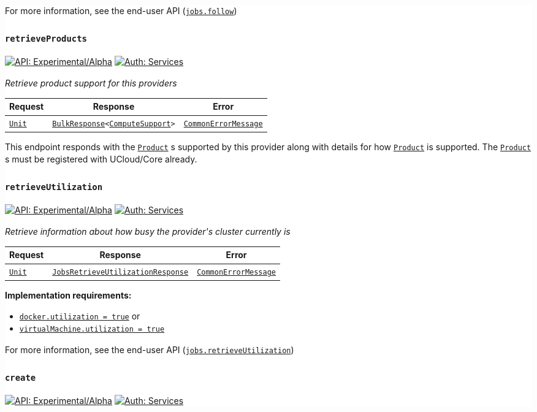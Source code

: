 For more information, see the end-user API ([`jobs.follow`](/docs/reference/jobs.follow.md))



### `retrieveProducts`

[![API: Experimental/Alpha](https://img.shields.io/static/v1?label=API&message=Experimental/Alpha&color=orange&style=flat-square)](/docs/developer-guide/core/api-conventions.md)
[![Auth: Services](https://img.shields.io/static/v1?label=Auth&message=Services&color=informational&style=flat-square)](/docs/developer-guide/core/types.md#role)


_Retrieve product support for this providers_

| Request | Response | Error |
|---------|----------|-------|
|<code><a href='https://kotlinlang.org/api/latest/jvm/stdlib/kotlin/-unit/'>Unit</a></code>|<code><a href='/docs/reference/dk.sdu.cloud.calls.BulkResponse.md'>BulkResponse</a>&lt;<a href='/docs/reference/dk.sdu.cloud.app.orchestrator.api.ComputeSupport.md'>ComputeSupport</a>&gt;</code>|<code><a href='/docs/reference/dk.sdu.cloud.CommonErrorMessage.md'>CommonErrorMessage</a></code>|

This endpoint responds with the [`Product`](/docs/reference/dk.sdu.cloud.accounting.api.Product.md)  s supported by
this provider along with details for how [`Product`](/docs/reference/dk.sdu.cloud.accounting.api.Product.md)  is
supported. The [`Product`](/docs/reference/dk.sdu.cloud.accounting.api.Product.md)  s must be registered with
UCloud/Core already.


### `retrieveUtilization`

[![API: Experimental/Alpha](https://img.shields.io/static/v1?label=API&message=Experimental/Alpha&color=orange&style=flat-square)](/docs/developer-guide/core/api-conventions.md)
[![Auth: Services](https://img.shields.io/static/v1?label=Auth&message=Services&color=informational&style=flat-square)](/docs/developer-guide/core/types.md#role)


_Retrieve information about how busy the provider's cluster currently is_

| Request | Response | Error |
|---------|----------|-------|
|<code><a href='https://kotlinlang.org/api/latest/jvm/stdlib/kotlin/-unit/'>Unit</a></code>|<code><a href='/docs/reference/dk.sdu.cloud.app.orchestrator.api.JobsRetrieveUtilizationResponse.md'>JobsRetrieveUtilizationResponse</a></code>|<code><a href='/docs/reference/dk.sdu.cloud.CommonErrorMessage.md'>CommonErrorMessage</a></code>|

__Implementation requirements:__ 
 - [`docker.utilization = true`](/docs/reference/dk.sdu.cloud.app.kubernetes.api.ComputeSupport.Docker.md) or
 - [`virtualMachine.utilization = true`](/docs/reference/dk.sdu.cloud.app.kubernetes.api.ComputeSupport.VirtualMachine.md)

For more information, see the end-user API ([`jobs.retrieveUtilization`](/docs/reference/jobs.retrieveUtilization.md))



### `create`

[![API: Experimental/Alpha](https://img.shields.io/static/v1?label=API&message=Experimental/Alpha&color=orange&style=flat-square)](/docs/developer-guide/core/api-conventions.md)
[![Auth: Services](https://img.shields.io/static/v1?label=Auth&message=Services&color=informational&style=flat-square)](/docs/developer-guide/core/types.md#role)

